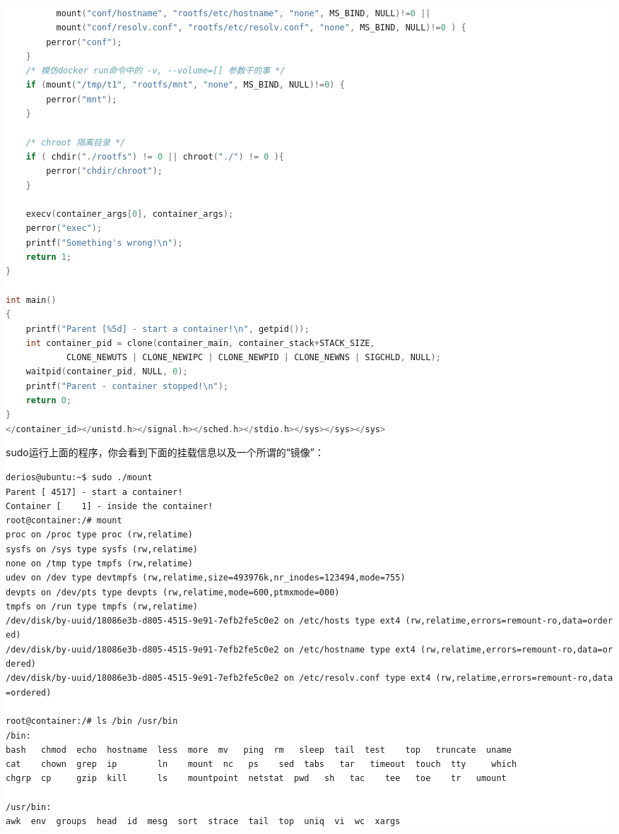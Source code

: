 ```c++
          mount("conf/hostname", "rootfs/etc/hostname", "none", MS_BIND, NULL)!=0 ||
          mount("conf/resolv.conf", "rootfs/etc/resolv.conf", "none", MS_BIND, NULL)!=0 ) {
        perror("conf");
    }
    /* 模仿docker run命令中的 -v, --volume=[] 参数干的事 */
    if (mount("/tmp/t1", "rootfs/mnt", "none", MS_BIND, NULL)!=0) {
        perror("mnt");
    }

    /* chroot 隔离目录 */
    if ( chdir("./rootfs") != 0 || chroot("./") != 0 ){
        perror("chdir/chroot");
    }

    execv(container_args[0], container_args);
    perror("exec");
    printf("Something's wrong!\n");
    return 1;
}

int main()
{
    printf("Parent [%5d] - start a container!\n", getpid());
    int container_pid = clone(container_main, container_stack+STACK_SIZE, 
            CLONE_NEWUTS | CLONE_NEWIPC | CLONE_NEWPID | CLONE_NEWNS | SIGCHLD, NULL);
    waitpid(container_pid, NULL, 0);
    printf("Parent - container stopped!\n");
    return 0;
}
</container_id></unistd.h></signal.h></sched.h></stdio.h></sys></sys></sys>
```

sudo运行上面的程序，你会看到下面的挂载信息以及一个所谓的“镜像”：

```shell
derios@ubuntu:~$ sudo ./mount 
Parent [ 4517] - start a container!
Container [    1] - inside the container!
root@container:/# mount
proc on /proc type proc (rw,relatime)
sysfs on /sys type sysfs (rw,relatime)
none on /tmp type tmpfs (rw,relatime)
udev on /dev type devtmpfs (rw,relatime,size=493976k,nr_inodes=123494,mode=755)
devpts on /dev/pts type devpts (rw,relatime,mode=600,ptmxmode=000)
tmpfs on /run type tmpfs (rw,relatime)
/dev/disk/by-uuid/18086e3b-d805-4515-9e91-7efb2fe5c0e2 on /etc/hosts type ext4 (rw,relatime,errors=remount-ro,data=ordered)
/dev/disk/by-uuid/18086e3b-d805-4515-9e91-7efb2fe5c0e2 on /etc/hostname type ext4 (rw,relatime,errors=remount-ro,data=ordered)
/dev/disk/by-uuid/18086e3b-d805-4515-9e91-7efb2fe5c0e2 on /etc/resolv.conf type ext4 (rw,relatime,errors=remount-ro,data=ordered)

root@container:/# ls /bin /usr/bin
/bin:
bash   chmod  echo  hostname  less  more  mv   ping  rm   sleep  tail  test    top   truncate  uname
cat    chown  grep  ip        ln    mount  nc   ps    sed  tabs   tar   timeout  touch  tty     which
chgrp  cp     gzip  kill      ls    mountpoint  netstat  pwd   sh   tac    tee   toe    tr   umount

/usr/bin:
awk  env  groups  head  id  mesg  sort  strace  tail  top  uniq  vi  wc  xargs
```

